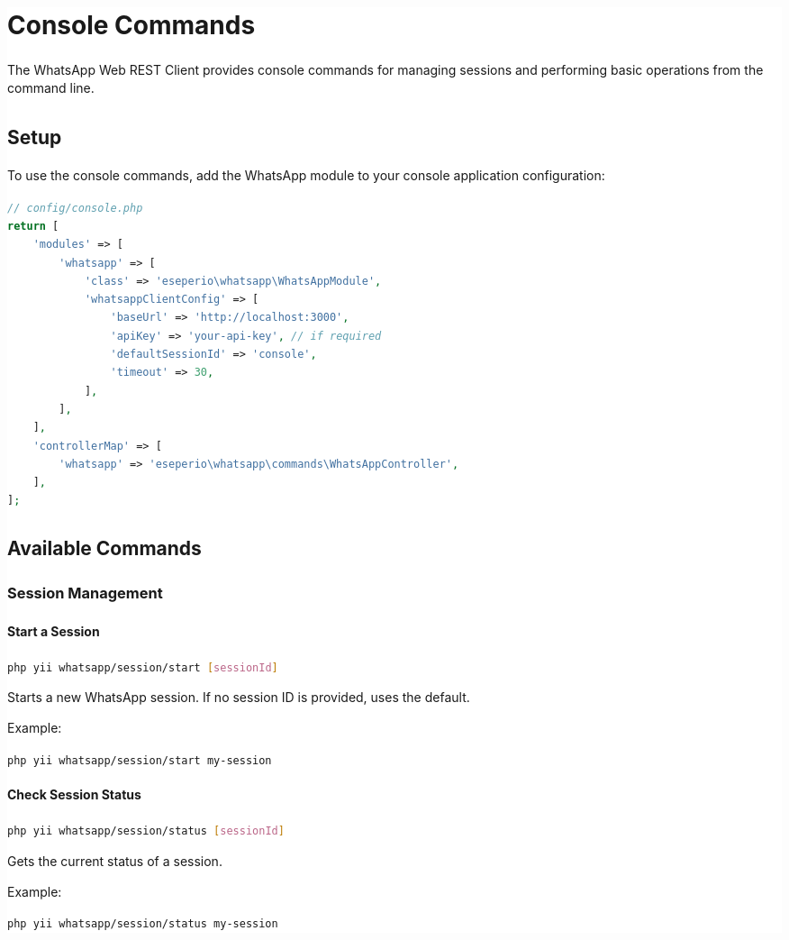 # Console Commands

The WhatsApp Web REST Client provides console commands for managing sessions and performing basic operations from the command line.

## Setup

To use the console commands, add the WhatsApp module to your console application configuration:

```php
// config/console.php
return [
    'modules' => [
        'whatsapp' => [
            'class' => 'eseperio\whatsapp\WhatsAppModule',
            'whatsappClientConfig' => [
                'baseUrl' => 'http://localhost:3000',
                'apiKey' => 'your-api-key', // if required
                'defaultSessionId' => 'console',
                'timeout' => 30,
            ],
        ],
    ],
    'controllerMap' => [
        'whatsapp' => 'eseperio\whatsapp\commands\WhatsAppController',
    ],
];
```

## Available Commands

### Session Management

#### Start a Session
```bash
php yii whatsapp/session/start [sessionId]
```

Starts a new WhatsApp session. If no session ID is provided, uses the default.

Example:
```bash
php yii whatsapp/session/start my-session
```

#### Check Session Status
```bash
php yii whatsapp/session/status [sessionId]
```

Gets the current status of a session.

Example:
```bash
php yii whatsapp/session/status my-session
```

